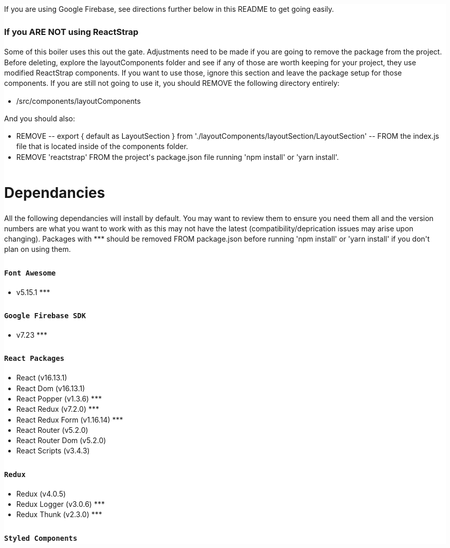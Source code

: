 If you are using Google Firebase, see directions further below in this README to get going easily.

### If you ARE NOT using ReactStrap

Some of this boiler uses this out the gate. Adjustments need to be made if you are going to remove the package from the project. Before deleting, explore the layoutComponents folder and see if any of
those are worth keeping for your project, they use modified ReactStrap components. If you want to use those, ignore this section and leave the package setup for those components. If you are still not
going to use it, you should REMOVE the following directory entirely:

-   /src/components/layoutComponents

And you should also:

-   REMOVE -- export { default as LayoutSection } from './layoutComponents/layoutSection/LayoutSection' -- FROM the index.js file that is located inside of the components folder.
-   REMOVE 'reactstrap' FROM the project's package.json file running 'npm install' or 'yarn install'.

# Dependancies

All the following dependancies will install by default. You may want to review them to ensure you need them all and the version numbers are what you want to work with as this may not have the latest
(compatibility/deprication issues may arise upon changing). Packages with \*\*\* should be removed FROM package.json before running 'npm install' or 'yarn install' if you don't plan on using them.

### `Font Awesome`

-   v5.15.1 \*\*\*

### `Google Firebase SDK`

-   v7.23 \*\*\*

### `React Packages`

-   React (v16.13.1)
-   React Dom (v16.13.1)
-   React Popper (v1.3.6) \*\*\*
-   React Redux (v7.2.0) \*\*\*
-   React Redux Form (v1.16.14) \*\*\*
-   React Router (v5.2.0)
-   React Router Dom (v5.2.0)
-   React Scripts (v3.4.3)

### `Redux`

-   Redux (v4.0.5)
-   Redux Logger (v3.0.6) \*\*\*
-   Redux Thunk (v2.3.0) \*\*\*

### `Styled Components`
